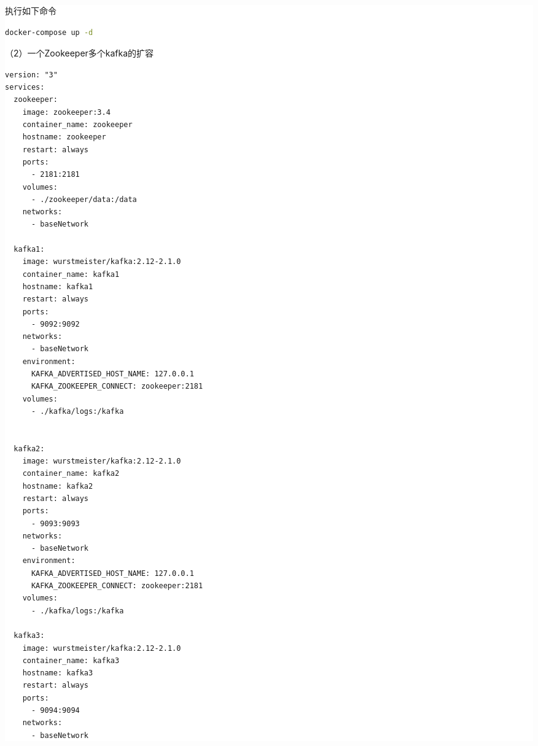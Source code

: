 

执行如下命令

```bash
docker-compose up -d
```



（2）一个Zookeeper多个kafka的扩容

```
version: "3"
services:   
  zookeeper:
    image: zookeeper:3.4
    container_name: zookeeper
    hostname: zookeeper
    restart: always
    ports:
      - 2181:2181
    volumes:
      - ./zookeeper/data:/data
    networks:
      - baseNetwork

  kafka1:
    image: wurstmeister/kafka:2.12-2.1.0
    container_name: kafka1
    hostname: kafka1
    restart: always
    ports:
      - 9092:9092
    networks:
      - baseNetwork
    environment:
      KAFKA_ADVERTISED_HOST_NAME: 127.0.0.1
      KAFKA_ZOOKEEPER_CONNECT: zookeeper:2181
    volumes:
      - ./kafka/logs:/kafka


  kafka2:
    image: wurstmeister/kafka:2.12-2.1.0
    container_name: kafka2
    hostname: kafka2
    restart: always
    ports:
      - 9093:9093
    networks:
      - baseNetwork
    environment:
      KAFKA_ADVERTISED_HOST_NAME: 127.0.0.1
      KAFKA_ZOOKEEPER_CONNECT: zookeeper:2181
    volumes:
      - ./kafka/logs:/kafka

  kafka3:
    image: wurstmeister/kafka:2.12-2.1.0
    container_name: kafka3
    hostname: kafka3
    restart: always
    ports:
      - 9094:9094
    networks:
      - baseNetwork
```